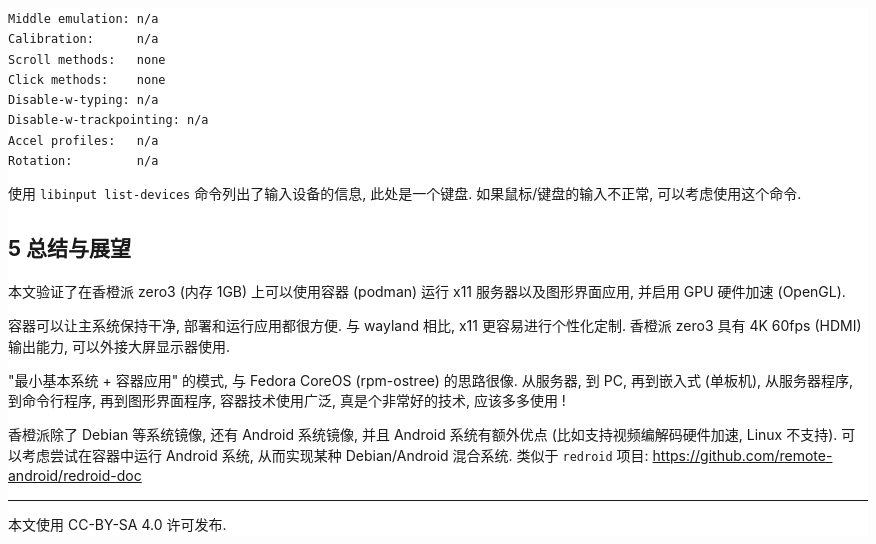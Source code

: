 ```sh
Middle emulation: n/a
Calibration:      n/a
Scroll methods:   none
Click methods:    none
Disable-w-typing: n/a
Disable-w-trackpointing: n/a
Accel profiles:   n/a
Rotation:         n/a
```

使用 `libinput list-devices` 命令列出了输入设备的信息, 此处是一个键盘.
如果鼠标/键盘的输入不正常, 可以考虑使用这个命令.


## 5 总结与展望

本文验证了在香橙派 zero3 (内存 1GB) 上可以使用容器 (podman)
运行 x11 服务器以及图形界面应用, 并启用 GPU 硬件加速 (OpenGL).

容器可以让主系统保持干净, 部署和运行应用都很方便.
与 wayland 相比, x11 更容易进行个性化定制.
香橙派 zero3 具有 4K 60fps (HDMI) 输出能力, 可以外接大屏显示器使用.

"最小基本系统 + 容器应用" 的模式, 与 Fedora CoreOS (rpm-ostree) 的思路很像.
从服务器, 到 PC, 再到嵌入式 (单板机), 从服务器程序, 到命令行程序,
再到图形界面程序, 容器技术使用广泛, 真是个非常好的技术, 应该多多使用 !

香橙派除了 Debian 等系统镜像, 还有 Android 系统镜像,
并且 Android 系统有额外优点 (比如支持视频编解码硬件加速, Linux 不支持).
可以考虑尝试在容器中运行 Android 系统, 从而实现某种 Debian/Android 混合系统.
类似于 `redroid` 项目: <https://github.com/remote-android/redroid-doc>

----

本文使用 CC-BY-SA 4.0 许可发布.
